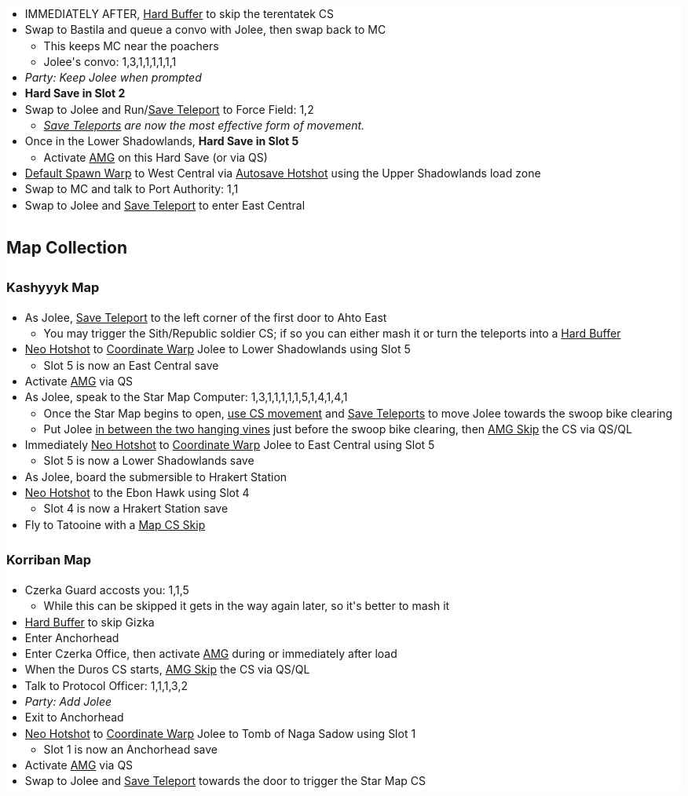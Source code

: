 - IMMEDIATELY AFTER, [Hard Buffer](<../Techniques/Save Buffering#hard-buffers>) to skip the terentatek CS
- Swap to Bastila and queue a convo with Jolee, then swap back to MC
  - This keeps MC near the poachers
  - Jolee's convo: 1,3,1,1,1,1,1,1
- *Party: Keep Jolee when prompted*
- **Hard Save in Slot 2**
- Swap to Jolee and Run/[Save Teleport](<../Techniques/Save Teleporting>) to Force Field: 1,2
  - *[Save Teleports](<../Techniques/Save Teleporting>) are now the most effective form of movement.*
- Once in the Lower Shadowlands, **Hard Save in Slot 5**
  - Activate [AMG](<../Major Glitches/Anywhere Menu Glitch>) on this Hard Save (or via QS)
- [Default Spawn Warp](<../Major Glitches/Spawn Warps#autosave-hotshots>) to West Central via [Autosave Hotshot](<../Major Glitches/Hotshot#autosave-hotshots>) using the Upper Shadowlands load zone
- Swap to MC and talk to Port Authority: 1,1
- Swap to Jolee and [Save Teleport](<../Techniques/Save Teleporting>) to enter East Central

## Map Collection

### Kashyyyk Map

- As Jolee, [Save Teleport](<../Techniques/Save Teleporting>) to the left corner of the first door to Ahto East
  - You may trigger the Sith/Republic soldier CS; if so you can either mash it or turn the teleports into a [Hard Buffer](<../Techniques/Save Buffering#hard-buffers>)
- [Neo Hotshot](<../Major Glitches/Hotshot#neo-hotshots>) to [Coordinate Warp](<../Major Glitches/Coordinate Warps#east-central-to-lower-shadowlands>) Jolee to Lower Shadowlands using Slot 5
  - Slot 5 is now an East Central save
- Activate [AMG](<../Major Glitches/Anywhere Menu Glitch>) via QS
- As Jolee, speak to the Star Map Computer: 1,3,1,1,1,1,1,5,1,4,1,4,1
  - Once the Star Map begins to open, [use CS movement](<../Major Glitches/Anywhere Menu Glitch#moving-during-cutscenes>) and [Save Teleports](<../Techniques/Save Teleporting>) to move Jolee towards the swoop bike clearing
  - Put Jolee [in between the two hanging vines](<../Major Glitches/Coordinate Warps#lower-shadowlands-to-east-central>) just before the swoop bike clearing, then [AMG Skip](<../Major Glitches/Anywhere Menu Glitch#skipping-cutscenes>) the CS via QS/QL
- Immediately [Neo Hotshot](<../Major Glitches/Hotshot#neo-hotshots>) to [Coordinate Warp](<../Major Glitches/Coordinate Warps#lower-shadowlands-to-east-central>) Jolee to East Central using Slot 5
  - Slot 5 is now a Lower Shadowlands save
- As Jolee, board the submersible to Hrakert Station
- [Neo Hotshot](<../Major Glitches/Hotshot#neo-hotshots>) to the Ebon Hawk using Slot 4
  - Slot 4 is now a Hrakert Station save
- Fly to Tatooine with a [Map CS Skip](<../Techniques/Map Cutscene Skips>)

### Korriban Map

- Czerka Guard accosts you: 1,1,5
  - While this can be skipped it gets in the way again later, so it's better to mash it 
- [Hard Buffer](<../Techniques/Save Buffering#hard-buffers>) to skip Gizka
- Enter Anchorhead
- Enter Czerka Office, then activate [AMG](<../Major Glitches/Anywhere Menu Glitch>) during or immediately after load
- When the Duros CS starts, [AMG Skip](<../Major Glitches/Anywhere Menu Glitch#skipping-cutscenes>) the CS via QS/QL
- Talk to Protocol Officer: 1,1,1,3,2
- *Party: Add Jolee*
- Exit to Anchorhead
- [Neo Hotshot](<../Major Glitches/Hotshot#neo-hotshots>) to [Coordinate Warp](<../Major Glitches/Coordinate Warps#anchorhead-to-tomb-of-naga-sadow>) Jolee to Tomb of Naga Sadow using Slot 1
  - Slot 1 is now an Anchorhead save
- Activate [AMG](<../Major Glitches/Anywhere Menu Glitch>) via QS
- Swap to Jolee and [Save Teleport](<../Techniques/Save Teleporting>) towards the door to trigger the Star Map CS